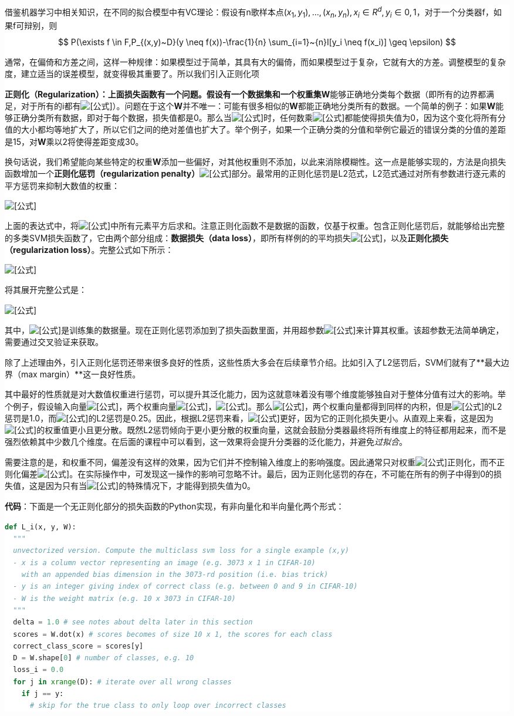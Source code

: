 借鉴机器学习中相关知识，在不同的拟合模型中有VC理论：假设有n歌样本点$(x_1,y_1),...,(x_n,y_n),x_i \in R^d,y_i \in {0,1}$，对于一个分类器f，如果f可辩别，则
$$
P(\exists f \in F,P_{(x,y)~D}(y \neq f(x))-\frac{1}{n} \sum_{i=1}~{n}I[y_i \neq f(x_i)] \geq \epsilon)
$$

通常，在偏倚和方差之间，这样一种规律：如果模型过于简单，其具有大的偏倚，而如果模型过于复杂，它就有大的方差。调整模型的复杂度，建立适当的误差模型，就变得极其重要了。所以我们引入正则化项

**正则化（Regularization）：**上面损失函数有一个问题。假设有一个数据集和一个权重集**W**能够正确地分类每个数据（即所有的边界都满足，对于所有的i都有![[公式]](https://www.zhihu.com/equation?tex=L_i%3D0)）。问题在于这个**W**并不唯一：可能有很多相似的**W**都能正确地分类所有的数据。一个简单的例子：如果**W**能够正确分类所有数据，即对于每个数据，损失值都是0。那么当![[公式]](https://www.zhihu.com/equation?tex=%5Clambda%3E1)时，任何数乘![[公式]](https://www.zhihu.com/equation?tex=%5Clambda+W)都能使得损失值为0，因为这个变化将所有分值的大小都均等地扩大了，所以它们之间的绝对差值也扩大了。举个例子，如果一个正确分类的分值和举例它最近的错误分类的分值的差距是15，对**W**乘以2将使得差距变成30。

换句话说，我们希望能向某些特定的权重**W**添加一些偏好，对其他权重则不添加，以此来消除模糊性。这一点是能够实现的，方法是向损失函数增加一个**正则化惩罚（regularization penalty）**![[公式]](https://www.zhihu.com/equation?tex=R%28W%29)部分。最常用的正则化惩罚是L2范式，L2范式通过对所有参数进行逐元素的平方惩罚来抑制大数值的权重：

![[公式]](https://www.zhihu.com/equation?tex=R%28W%29%3D%5Csum_k+%5Csum_l+W%5E2_%7Bk%2Cl%7D)

上面的表达式中，将![[公式]](https://www.zhihu.com/equation?tex=W)中所有元素平方后求和。注意正则化函数不是数据的函数，仅基于权重。包含正则化惩罚后，就能够给出完整的多类SVM损失函数了，它由两个部分组成：**数据损失（data loss）**，即所有样例的的平均损失![[公式]](https://www.zhihu.com/equation?tex=L_i)，以及**正则化损失（regularization loss）**。完整公式如下所示：

![[公式]](https://www.zhihu.com/equation?tex=L%3D%5Cdisplaystyle+%5Cunderbrace%7B+%5Cfrac%7B1%7D%7BN%7D%5Csum_i+L_i%7D_%7Bdata+%5C++loss%7D%2B%5Cunderbrace%7B%5Clambda+R%28W%29%7D_%7Bregularization+%5C+loss%7D)

将其展开完整公式是：

![[公式]](https://www.zhihu.com/equation?tex=L%3D%5Cfrac%7B1%7D%7BN%7D%5Csum_i%5Csum_%7Bj%5Cnot%3Dy_i%7D%5Bmax%280%2Cf%28x_i%3BW%29_j-f%28x_i%3BW%29_%7By_i%7D%2B%5CDelta%29%5D%2B%5Clambda+%5Csum_k+%5Csum_l+W%5E2_%7Bk%2Cl%7D)

其中，![[公式]](https://www.zhihu.com/equation?tex=N)是训练集的数据量。现在正则化惩罚添加到了损失函数里面，并用超参数![[公式]](https://www.zhihu.com/equation?tex=%5Clambda)来计算其权重。该超参数无法简单确定，需要通过交叉验证来获取。

除了上述理由外，引入正则化惩罚还带来很多良好的性质，这些性质大多会在后续章节介绍。比如引入了L2惩罚后，SVM们就有了**最大边界（max margin）**这一良好性质。

其中最好的性质就是对大数值权重进行惩罚，可以提升其泛化能力，因为这就意味着没有哪个维度能够独自对于整体分值有过大的影响。举个例子，假设输入向量![[公式]](https://www.zhihu.com/equation?tex=x%3D%5B1%2C1%2C1%2C1%5D)，两个权重向量![[公式]](https://www.zhihu.com/equation?tex=w_1%3D%5B1%2C0%2C0%2C0%5D)，![[公式]](https://www.zhihu.com/equation?tex=w_2%3D%5B0.25%2C0.25%2C0.25%2C0.25%5D)。那么![[公式]](https://www.zhihu.com/equation?tex=w%5ET_1x%3Dw%5ET_2%3D1)，两个权重向量都得到同样的内积，但是![[公式]](https://www.zhihu.com/equation?tex=w_1)的L2惩罚是1.0，而![[公式]](https://www.zhihu.com/equation?tex=w_2)的L2惩罚是0.25。因此，根据L2惩罚来看，![[公式]](https://www.zhihu.com/equation?tex=w_2)更好，因为它的正则化损失更小。从直观上来看，这是因为![[公式]](https://www.zhihu.com/equation?tex=w_2)的权重值更小且更分散。既然L2惩罚倾向于更小更分散的权重向量，这就会鼓励分类器最终将所有维度上的特征都用起来，而不是强烈依赖其中少数几个维度。在后面的课程中可以看到，这一效果将会提升分类器的泛化能力，并避免*过拟合*。

需要注意的是，和权重不同，偏差没有这样的效果，因为它们并不控制输入维度上的影响强度。因此通常只对权重![[公式]](https://www.zhihu.com/equation?tex=W)正则化，而不正则化偏差![[公式]](https://www.zhihu.com/equation?tex=b)。在实际操作中，可发现这一操作的影响可忽略不计。最后，因为正则化惩罚的存在，不可能在所有的例子中得到0的损失值，这是因为只有当![[公式]](https://www.zhihu.com/equation?tex=W%3D0)的特殊情况下，才能得到损失值为0。

**代码**：下面是一个无正则化部分的损失函数的Python实现，有非向量化和半向量化两个形式：

```python
def L_i(x, y, W):
  """
  unvectorized version. Compute the multiclass svm loss for a single example (x,y)
  - x is a column vector representing an image (e.g. 3073 x 1 in CIFAR-10)
    with an appended bias dimension in the 3073-rd position (i.e. bias trick)
  - y is an integer giving index of correct class (e.g. between 0 and 9 in CIFAR-10)
  - W is the weight matrix (e.g. 10 x 3073 in CIFAR-10)
  """
  delta = 1.0 # see notes about delta later in this section
  scores = W.dot(x) # scores becomes of size 10 x 1, the scores for each class
  correct_class_score = scores[y]
  D = W.shape[0] # number of classes, e.g. 10
  loss_i = 0.0
  for j in xrange(D): # iterate over all wrong classes
    if j == y:
      # skip for the true class to only loop over incorrect classes
```